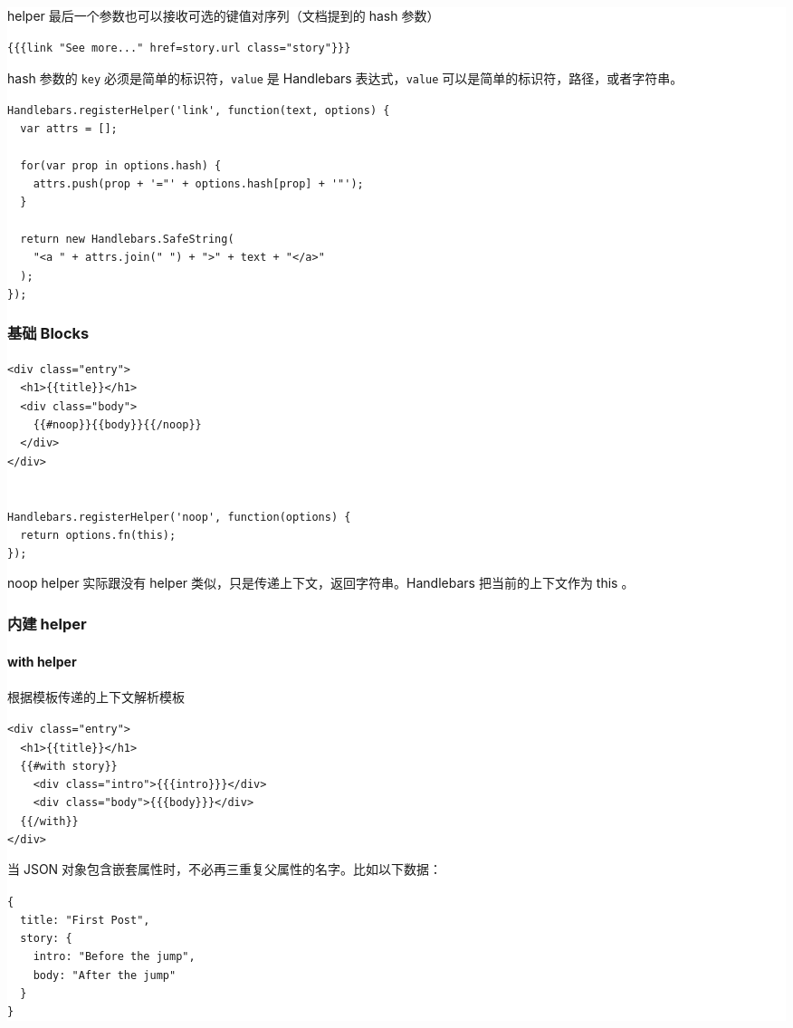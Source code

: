 helper 最后一个参数也可以接收可选的键值对序列（文档提到的 hash 参数）

    {{{link "See more..." href=story.url class="story"}}}

hash 参数的 `key` 必须是简单的标识符，`value` 是 Handlebars 表达式，`value` 可以是简单的标识符，路径，或者字符串。

    Handlebars.registerHelper('link', function(text, options) {  
      var attrs = [];
    
      for(var prop in options.hash) {
        attrs.push(prop + '="' + options.hash[prop] + '"');
      }
    
      return new Handlebars.SafeString(
        "<a " + attrs.join(" ") + ">" + text + "</a>"
      );
    });

### 基础 Blocks

    <div class="entry">  
      <h1>{{title}}</h1>
      <div class="body">
        {{#noop}}{{body}}{{/noop}}
      </div>
    </div>  


    Handlebars.registerHelper('noop', function(options) {  
      return options.fn(this);
    });

noop helper 实际跟没有 helper 类似，只是传递上下文，返回字符串。Handlebars 把当前的上下文作为 this 。

### 内建 helper

#### with helper

根据模板传递的上下文解析模板

    <div class="entry">  
      <h1>{{title}}</h1>
      {{#with story}}
        <div class="intro">{{{intro}}}</div>
        <div class="body">{{{body}}}</div>
      {{/with}}
    </div>  

当 JSON 对象包含嵌套属性时，不必再三重复父属性的名字。比如以下数据：

    {
      title: "First Post",
      story: {
        intro: "Before the jump",
        body: "After the jump"
      }
    }
